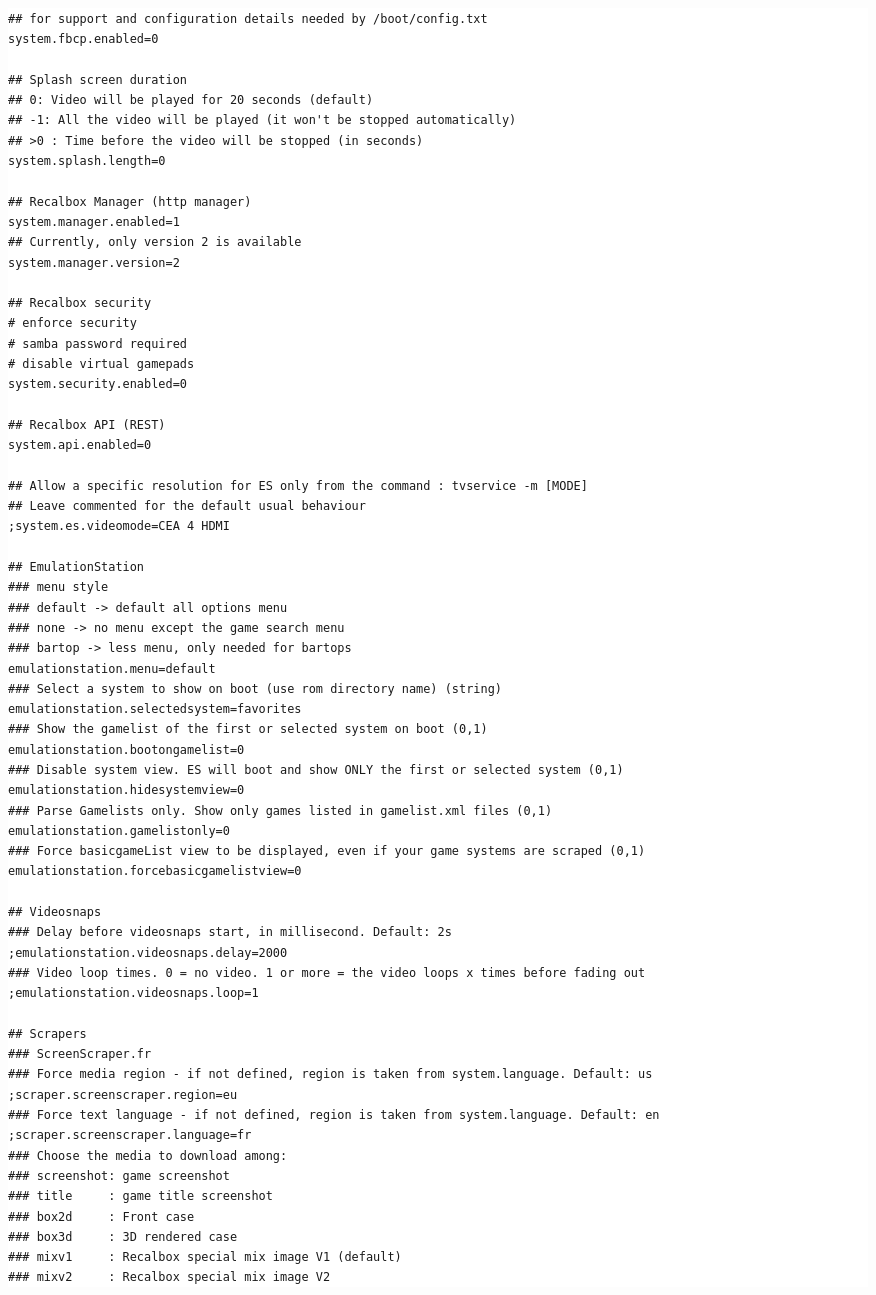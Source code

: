 ```text
## for support and configuration details needed by /boot/config.txt
system.fbcp.enabled=0

## Splash screen duration
## 0: Video will be played for 20 seconds (default)
## -1: All the video will be played (it won't be stopped automatically)
## >0 : Time before the video will be stopped (in seconds)
system.splash.length=0

## Recalbox Manager (http manager)
system.manager.enabled=1
## Currently, only version 2 is available
system.manager.version=2

## Recalbox security
# enforce security
# samba password required
# disable virtual gamepads
system.security.enabled=0

## Recalbox API (REST)
system.api.enabled=0

## Allow a specific resolution for ES only from the command : tvservice -m [MODE]
## Leave commented for the default usual behaviour
;system.es.videomode=CEA 4 HDMI

## EmulationStation
### menu style
### default -> default all options menu
### none -> no menu except the game search menu
### bartop -> less menu, only needed for bartops
emulationstation.menu=default
### Select a system to show on boot (use rom directory name) (string)
emulationstation.selectedsystem=favorites
### Show the gamelist of the first or selected system on boot (0,1)
emulationstation.bootongamelist=0
### Disable system view. ES will boot and show ONLY the first or selected system (0,1)
emulationstation.hidesystemview=0
### Parse Gamelists only. Show only games listed in gamelist.xml files (0,1)
emulationstation.gamelistonly=0
### Force basicgameList view to be displayed, even if your game systems are scraped (0,1)
emulationstation.forcebasicgamelistview=0

## Videosnaps
### Delay before videosnaps start, in millisecond. Default: 2s
;emulationstation.videosnaps.delay=2000
### Video loop times. 0 = no video. 1 or more = the video loops x times before fading out
;emulationstation.videosnaps.loop=1

## Scrapers
### ScreenScraper.fr
### Force media region - if not defined, region is taken from system.language. Default: us
;scraper.screenscraper.region=eu
### Force text language - if not defined, region is taken from system.language. Default: en
;scraper.screenscraper.language=fr
### Choose the media to download among:
### screenshot: game screenshot
### title     : game title screenshot
### box2d     : Front case
### box3d     : 3D rendered case
### mixv1     : Recalbox special mix image V1 (default)
### mixv2     : Recalbox special mix image V2
```